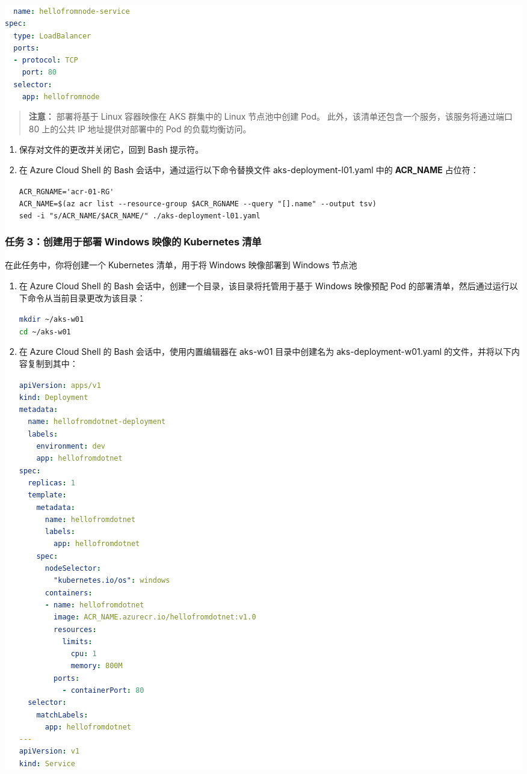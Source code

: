    ```yaml
     name: hellofromnode-service
   spec:
     type: LoadBalancer
     ports:
     - protocol: TCP
       port: 80
     selector:
       app: hellofromnode
   ```

   > **注意：** 部署将基于 Linux 容器映像在 AKS 群集中的 Linux 节点池中创建 Pod。 此外，该清单还包含一个服务，该服务将通过端口 80 上的公共 IP 地址提供对部署中的 Pod 的负载均衡访问。

1. 保存对文件的更改并关闭它，回到 Bash 提示符。
1. 在 Azure Cloud Shell 的 Bash 会话中，通过运行以下命令替换文件 aks-deployment-l01.yaml 中的 **ACR_NAME** 占位符：

   ```azurecli
   ACR_RGNAME='acr-01-RG'
   ACR_NAME=$(az acr list --resource-group $ACR_RGNAME --query "[].name" --output tsv)
   sed -i "s/ACR_NAME/$ACR_NAME/" ./aks-deployment-l01.yaml
   ```

### 任务 3：创建用于部署 Windows 映像的 Kubernetes 清单
在此任务中，你将创建一个 Kubernetes 清单，用于将 Windows 映像部署到 Windows 节点池

1. 在 Azure Cloud Shell 的 Bash 会话中，创建一个目录，该目录将托管用于基于 Windows 映像预配 Pod 的部署清单，然后通过运行以下命令从当前目录更改为该目录：

   ```bash
   mkdir ~/aks-w01
   cd ~/aks-w01
   ```

1. 在 Azure Cloud Shell 的 Bash 会话中，使用内置编辑器在 aks-w01 目录中创建名为 aks-deployment-w01.yaml 的文件，并将以下内容复制到其中：

   ```yaml
   apiVersion: apps/v1
   kind: Deployment
   metadata:
     name: hellofromdotnet-deployment
     labels:
       environment: dev
       app: hellofromdotnet
   spec:
     replicas: 1
     template:
       metadata:
         name: hellofromdotnet
         labels:
           app: hellofromdotnet
       spec:
         nodeSelector:
           "kubernetes.io/os": windows
         containers:
         - name: hellofromdotnet
           image: ACR_NAME.azurecr.io/hellofromdotnet:v1.0
           resources:
             limits:
               cpu: 1
               memory: 800M
           ports:
             - containerPort: 80
     selector:
       matchLabels:
         app: hellofromdotnet
   ---
   apiVersion: v1
   kind: Service
   ```